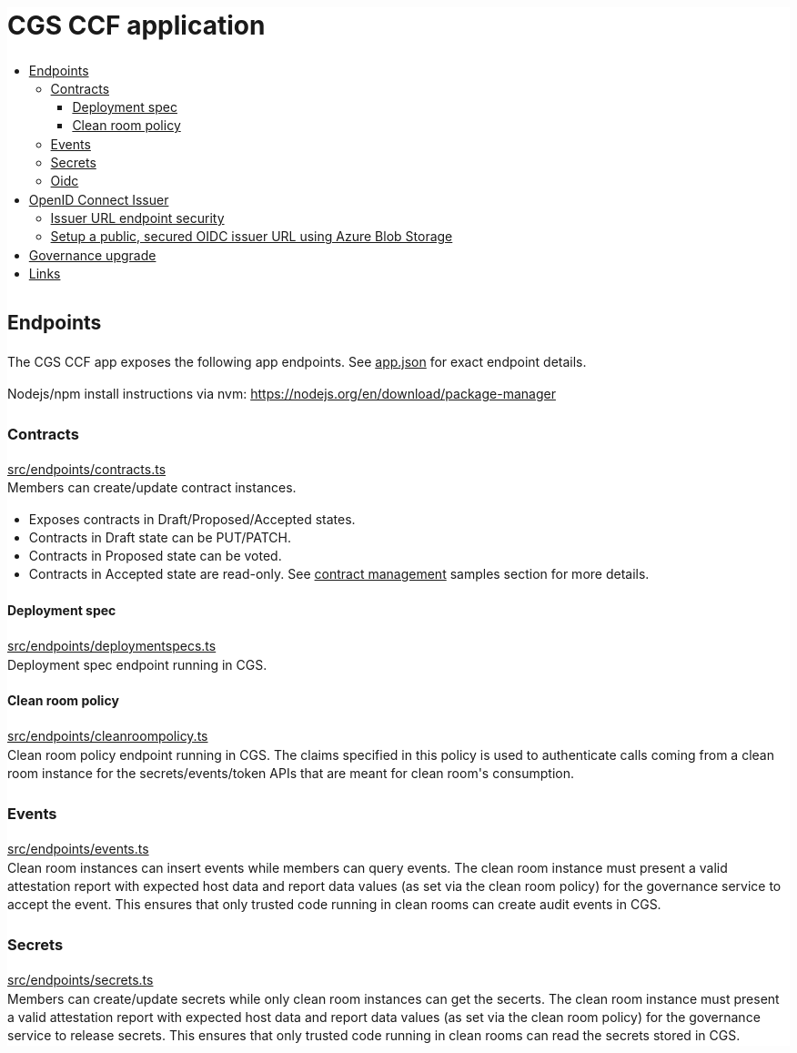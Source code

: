 # CGS CCF application
- [Endpoints](#endpoints)
  - [Contracts](#contracts)
    - [Deployment spec](#deployment-spec)
    - [Clean room policy](#clean-room-policy)
  - [Events](#events)
  - [Secrets](#secrets)
  - [Oidc](#oidc)
- [OpenID Connect Issuer](#openid-connect-issuer)
  - [Issuer URL endpoint security](#issuer-url-endpoint-security)
  - [Setup a public, secured OIDC issuer URL using Azure Blob Storage](#setup-a-public-secured-oidc-issuer-url-using-azure-blob-storage)
- [Governance upgrade](#governance-upgrade)
- [Links](#links)

## Endpoints
The CGS CCF app exposes the following app endpoints. See [app.json](app.json) for exact endpoint details.

Nodejs/npm install instructions via nvm: https://nodejs.org/en/download/package-manager

### Contracts
[src/endpoints/contracts.ts](src/endpoints/contracts.ts)  
Members can create/update contract instances.
- Exposes contracts in Draft/Proposed/Accepted states.
- Contracts in Draft state can be PUT/PATCH.
- Contracts in Proposed state can be voted.
- Contracts in Accepted state are read-only.
See [contract management](../../../samples/governance/README.md#contract-management) samples section for more details.

#### Deployment spec
[src/endpoints/deploymentspecs.ts](src/endpoints/deploymentspecs.ts)  
Deployment spec endpoint running in CGS.

#### Clean room policy
[src/endpoints/cleanroompolicy.ts](src/endpoints/cleanroompolicy.ts)  
Clean room policy endpoint running in CGS. The claims specified in this policy is used to authenticate calls coming from a clean room instance for the secrets/events/token APIs that are meant for clean room's consumption.

### Events
[src/endpoints/events.ts](src/endpoints/events.ts)  
Clean room instances can insert events while members can query events. The clean room instance must present a valid attestation report with expected host data and report data values (as set via the clean room policy) for the governance service to accept the event. This ensures that only trusted code running in clean rooms can create audit events in CGS.

### Secrets
[src/endpoints/secrets.ts](src/endpoints/secrets.ts)  
Members can create/update secrets while only clean room instances can get the secerts. The clean room instance must present a valid attestation report with expected host data and report data values (as set via the clean room policy) for the governance service to release secrets. This ensures that only trusted code running in clean rooms can read the secrets stored in CGS.

